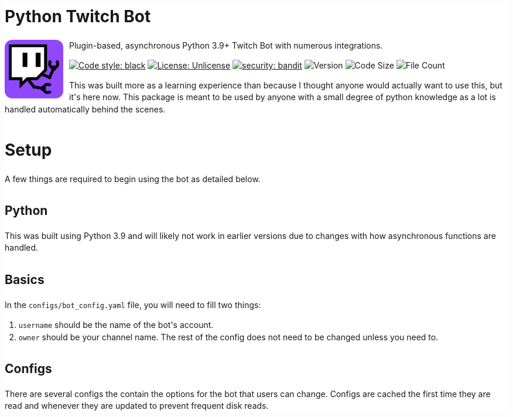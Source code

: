 # Python Twitch Bot #
<img src='images/icon_small.png' style='float: left; padding-right: 10px;' width='100px'>
Plugin-based, asynchronous Python 3.9+ Twitch Bot with numerous integrations.

[![Code style: black](https://img.shields.io/badge/code%20style-black-lightgrey?style=flat-square&color=000000)](https://github.com/psf/black)
[![License: Unlicense](https://img.shields.io/github/license/amorphouswaste/twitch_bot_public?style=flat-square)](https://unlicense.org/)
[![security: bandit](https://img.shields.io/badge/security-bandit-yellow?style=flat-square)](https://github.com/PyCQA/bandit)
![Version](https://img.shields.io/github/v/tag/amorphouswaste/twitch_bot_public?label=version&style=flat-square)
![Code Size](https://img.shields.io/github/languages/code-size/amorphouswaste/twitch_bot_public?style=flat-square)
![File Count](https://img.shields.io/github/directory-file-count/amorphouswaste/twitch_bot_public?style=flat-square)

This was built more as a learning experience than because I thought anyone
would actually want to use this, but it's here now. This package is meant to
be used by anyone with a small degree of python knowledge as a lot is handled
automatically behind the scenes.

# Setup #
A few things are required to begin using the bot as detailed below.

## Python ##
This was built using Python 3.9 and will likely not work in earlier versions
due to changes with how asynchronous functions are handled.

## Basics ##
In the `configs/bot_config.yaml` file, you will need to fill two things:
1.  `username` should be the name of the bot's account.
2.  `owner` should be your channel name.
The rest of the config does not need to be changed unless you need to.

## Configs ##
There are several configs the contain the options for the bot that users can
change. Configs are cached the first time they are read and whenever they are
updated to prevent frequent disk reads.
